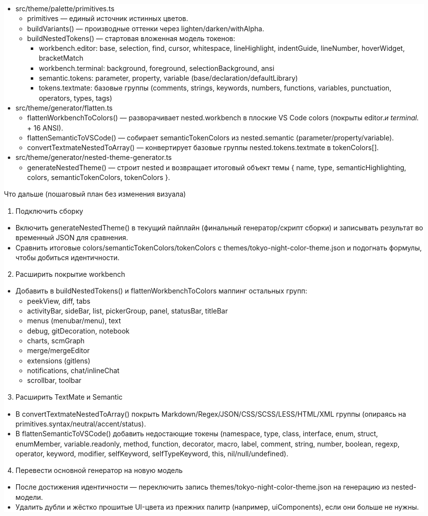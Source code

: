 - src/theme/palette/primitives.ts
  - primitives — единый источник истинных цветов.
  - buildVariants() — производные оттенки через lighten/darken/withAlpha.
  - buildNestedTokens() — стартовая вложенная модель токенов:
    - workbench.editor: base, selection, find, cursor, whitespace, lineHighlight, indentGuide, lineNumber, hoverWidget, bracketMatch
    - workbench.terminal: background, foreground, selectionBackground, ansi
    - semantic.tokens: parameter, property, variable (base/declaration/defaultLibrary)
    - tokens.textmate: базовые группы (comments, strings, keywords, numbers, functions, variables, punctuation, operators, types, tags)
- src/theme/generator/flatten.ts
  - flattenWorkbenchToColors() — разворачивает nested.workbench в плоские VS Code colors (покрыты editor.*и terminal.* + 16 ANSI).
  - flattenSemanticToVSCode() — собирает semanticTokenColors из nested.semantic (parameter/property/variable).
  - convertTextmateNestedToArray() — конвертирует базовые группы nested.tokens.textmate в tokenColors[].
- src/theme/generator/nested-theme-generator.ts
  - generateNestedTheme() — строит nested и возвращает итоговый объект темы { name, type, semanticHighlighting, colors, semanticTokenColors, tokenColors }.

Что дальше (пошаговый план без изменения визуала)

1) Подключить сборку

- Включить generateNestedTheme() в текущий пайплайн (финальный генератор/скрипт сборки) и записывать результат во временный JSON для сравнения.
- Сравнить итоговые colors/semanticTokenColors/tokenColors с themes/tokyo-night-color-theme.json и подогнать формулы, чтобы добиться идентичности.

2) Расширить покрытие workbench

- Добавить в buildNestedTokens() и flattenWorkbenchToColors маппинг остальных групп:
  - peekView, diff, tabs
  - activityBar, sideBar, list, pickerGroup, panel, statusBar, titleBar
  - menus (menubar/menu), text
  - debug, gitDecoration, notebook
  - charts, scmGraph
  - merge/mergeEditor
  - extensions (gitlens)
  - notifications, chat/inlineChat
  - scrollbar, toolbar

3) Расширить TextMate и Semantic

- В convertTextmateNestedToArray() покрыть Markdown/Regex/JSON/CSS/SCSS/LESS/HTML/XML группы (опираясь на primitives.syntax/neutral/accent/status).
- В flattenSemanticToVSCode() добавить недостающие токены (namespace, type, class, interface, enum, struct, enumMember, variable.readonly, method, function, decorator, macro, label, comment, string, number, boolean, regexp, operator, keyword, modifier, selfKeyword, selfTypeKeyword, this, nil/null/undefined).

4) Перевести основной генератор на новую модель

- После достижения идентичности — переключить запись themes/tokyo-night-color-theme.json на генерацию из nested-модели.
- Удалить дубли и жёстко прошитые UI-цвета из прежних палитр (например, uiComponents), если они больше не нужны.
